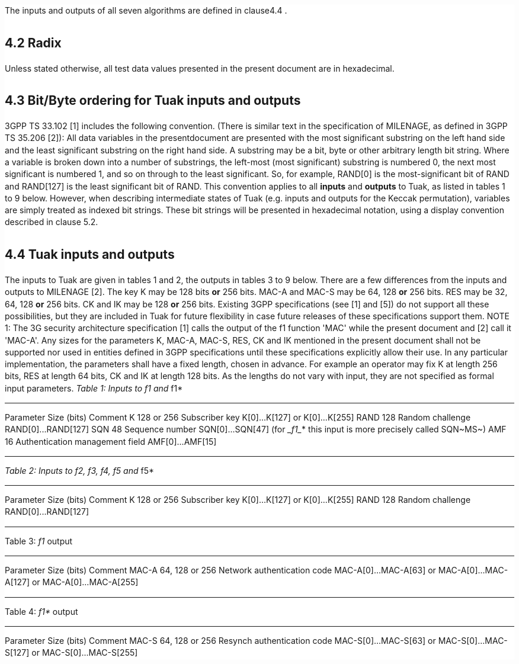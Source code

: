 The inputs and outputs of all seven algorithms are defined in clause4.4 .
## 4.2 Radix
Unless stated otherwise, all test data values presented in the present
document are in hexadecimal.
## 4.3 Bit/Byte ordering for Tuak inputs and outputs
3GPP TS 33.102 [1] includes the following convention. (There is similar text
in the specification of MILENAGE, as defined in 3GPP TS 35.206 [2]):
All data variables in the presentdocument are presented with the most
significant substring on the left hand side and the least significant
substring on the right hand side. A substring may be a bit, byte or other
arbitrary length bit string. Where a variable is broken down into a number of
substrings, the left-most (most significant) substring is numbered 0, the next
most significant is numbered 1, and so on through to the least significant.
So, for example, RAND[0] is the most-significant bit of RAND and RAND[127] is
the least significant bit of RAND.
This convention applies to all **inputs** and **outputs** to Tuak, as listed
in tables 1 to 9 below.
However, when describing intermediate states of Tuak (e.g. inputs and outputs
for the Keccak permutation), variables are simply treated as indexed bit
strings. These bit strings will be presented in hexadecimal notation, using a
display convention described in clause 5.2.
## 4.4 Tuak inputs and outputs
The inputs to Tuak are given in tables 1 and 2, the outputs in tables 3 to 9
below.
There are a few differences from the inputs and outputs to MILENAGE [2].
The key K may be 128 bits **or** 256 bits. MAC-A and MAC-S may be 64, 128
**or** 256 bits. RES may be 32, 64, 128 **or** 256 bits. CK and IK may be 128
**or** 256 bits. Existing 3GPP specifications (see [1] and [5]) do not support
all these possibilities, but they are included in Tuak for future flexibility
in case future releases of these specifications support them.
NOTE 1: The 3G security architecture specification [1] calls the output of the
f1 function 'MAC' while the present document and [2] call it \'MAC-A\'.
Any sizes for the parameters K, MAC-A, MAC-S, RES, CK and IK mentioned in the
present document shall not be supported nor used in entities defined in 3GPP
specifications until these specifications explicitly allow their use.
In any particular implementation, the parameters shall have a fixed length,
chosen in advance. For example an operator may fix K at length 256 bits, RES
at length 64 bits, CK and IK at length 128 bits. As the lengths do not vary
with input, they are not specified as formal input parameters.
_Table 1: Inputs to f1 and_ f1*
* * *
Parameter Size (bits) Comment K 128 or 256 Subscriber key K[0]...K[127] or
K[0]...K[255] RAND 128 Random challenge RAND[0]...RAND[127] SQN 48 Sequence
number SQN[0]...SQN[47] (for **_f1*_** this input is more precisely called
SQN~MS~) AMF 16 Authentication management field AMF[0]...AMF[15]
* * *
_Table 2: Inputs to f2, f3, f4, f5 and_ f5*
* * *
Parameter Size (bits) Comment K 128 or 256 Subscriber key K[0]...K[127] or
K[0]...K[255] RAND 128 Random challenge RAND[0]...RAND[127]
* * *
Table 3: _f1_ output
* * *
Parameter Size (bits) Comment MAC-A 64, 128 or 256 Network authentication code
MAC-A[0]...MAC-A[63] or MAC-A[0]...MAC-A[127] or MAC-A[0]...MAC-A[255]
* * *
Table 4: _f1*_ output
* * *
Parameter Size (bits) Comment MAC-S 64, 128 or 256 Resynch authentication code
MAC-S[0]...MAC-S[63] or MAC-S[0]...MAC-S[127] or MAC-S[0]...MAC-S[255]